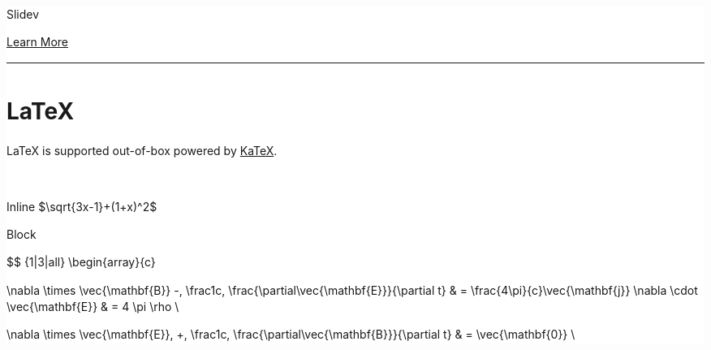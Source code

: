   <div
    class="text-5xl absolute top-14 left-40 text-[#2B90B6] -z-1"
    v-motion
    :initial="{ x: -80, opacity: 0}"
    :enter="{ x: 0, opacity: 1, transition: { delay: 2000, duration: 1000 } }">
    Slidev
  </div>
</div>


<script setup lang="ts">
const final = {
  x: 0,
  y: 0,
  rotate: 0,
  scale: 1,
  transition: {
    type: 'spring',
    damping: 10,
    stiffness: 20,
    mass: 2
  }
}
</script>

<div
  v-motion
  :initial="{ x:35, y: 40, opacity: 0}"
  :enter="{ y: 0, opacity: 1, transition: { delay: 3500 } }">

[Learn More](https://sli.dev/guide/animations.html#motion)

</div>

---

# LaTeX

LaTeX is supported out-of-box powered by [KaTeX](https://katex.org/).

<br>

Inline $\sqrt{3x-1}+(1+x)^2$

Block

$$
{1|3|all}
\begin{array}{c}

\nabla \times \vec{\mathbf{B}} -\, \frac1c\, \frac{\partial\vec{\mathbf{E}}}{\partial t} &
= \frac{4\pi}{c}\vec{\mathbf{j}}    \nabla \cdot \vec{\mathbf{E}} & = 4 \pi \rho \\

\nabla \times \vec{\mathbf{E}}\, +\, \frac1c\, \frac{\partial\vec{\mathbf{B}}}{\partial t} & = \vec{\mathbf{0}} \\


[^1]: [Learn More](https://sli.dev/guide/syntax.html#line-highlighting)